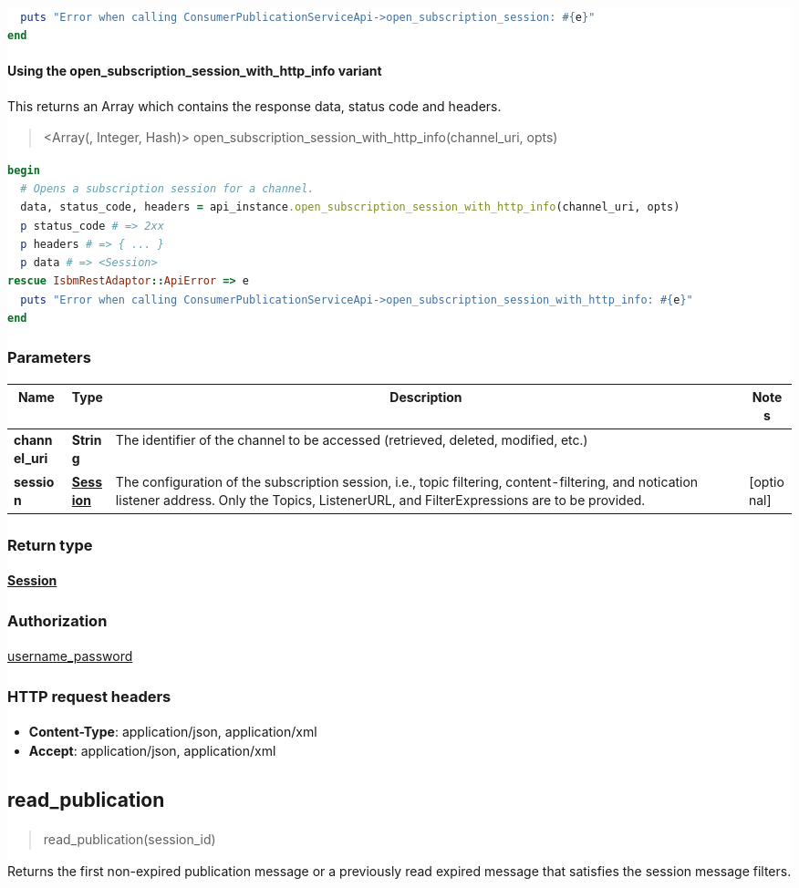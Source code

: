 ```ruby
  puts "Error when calling ConsumerPublicationServiceApi->open_subscription_session: #{e}"
end
```

#### Using the open_subscription_session_with_http_info variant

This returns an Array which contains the response data, status code and headers.

> <Array(<Session>, Integer, Hash)> open_subscription_session_with_http_info(channel_uri, opts)

```ruby
begin
  # Opens a subscription session for a channel.
  data, status_code, headers = api_instance.open_subscription_session_with_http_info(channel_uri, opts)
  p status_code # => 2xx
  p headers # => { ... }
  p data # => <Session>
rescue IsbmRestAdaptor::ApiError => e
  puts "Error when calling ConsumerPublicationServiceApi->open_subscription_session_with_http_info: #{e}"
end
```

### Parameters

| Name | Type | Description | Notes |
| ---- | ---- | ----------- | ----- |
| **channel_uri** | **String** | The identifier of the channel to be accessed (retrieved, deleted, modified, etc.) |  |
| **session** | [**Session**](Session.md) | The configuration of the subscription session, i.e., topic filtering, content-filtering, and notication listener address. Only the Topics, ListenerURL, and FilterExpressions are to be provided. | [optional] |

### Return type

[**Session**](Session.md)

### Authorization

[username_password](../README.md#username_password)

### HTTP request headers

- **Content-Type**: application/json, application/xml
- **Accept**: application/json, application/xml


## read_publication

> <Message> read_publication(session_id)

Returns the first non-expired publication message or a previously read expired message that satisfies the session message filters.
